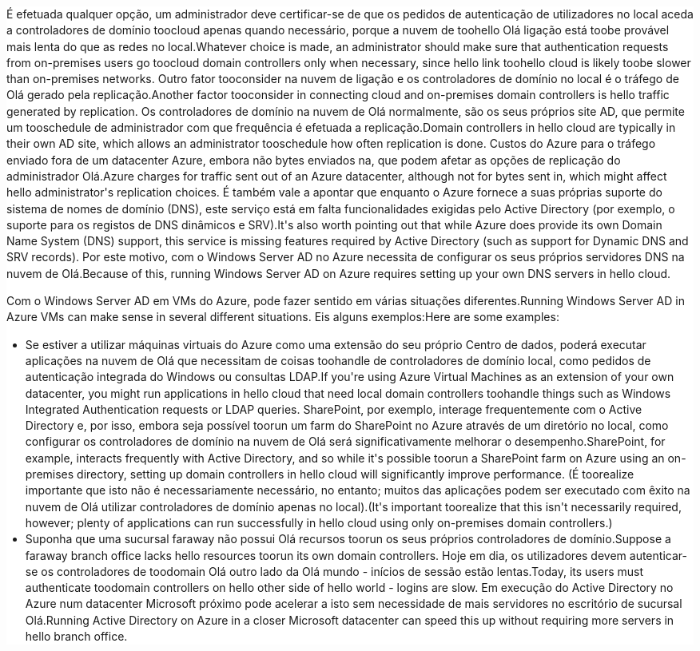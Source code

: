 <span data-ttu-id="cb4a9-130">É efetuada qualquer opção, um administrador deve certificar-se de que os pedidos de autenticação de utilizadores no local aceda a controladores de domínio toocloud apenas quando necessário, porque a nuvem de toohello Olá ligação está toobe provável mais lenta do que as redes no local.</span><span class="sxs-lookup"><span data-stu-id="cb4a9-130">Whatever choice is made, an administrator should make sure that authentication requests from on-premises users go toocloud domain controllers only when necessary, since hello link toohello cloud is likely toobe slower than on-premises networks.</span></span> <span data-ttu-id="cb4a9-131">Outro fator tooconsider na nuvem de ligação e os controladores de domínio no local é o tráfego de Olá gerado pela replicação.</span><span class="sxs-lookup"><span data-stu-id="cb4a9-131">Another factor tooconsider in connecting cloud and on-premises domain controllers is hello traffic generated by replication.</span></span> <span data-ttu-id="cb4a9-132">Os controladores de domínio na nuvem de Olá normalmente, são os seus próprios site AD, que permite um tooschedule de administrador com que frequência é efetuada a replicação.</span><span class="sxs-lookup"><span data-stu-id="cb4a9-132">Domain controllers in hello cloud are typically in their own AD site, which allows an administrator tooschedule how often replication is done.</span></span> <span data-ttu-id="cb4a9-133">Custos do Azure para o tráfego enviado fora de um datacenter Azure, embora não bytes enviados na, que podem afetar as opções de replicação do administrador Olá.</span><span class="sxs-lookup"><span data-stu-id="cb4a9-133">Azure charges for traffic sent out of an Azure datacenter, although not for bytes sent in, which might affect hello administrator's replication choices.</span></span> <span data-ttu-id="cb4a9-134">É também vale a apontar que enquanto o Azure fornece a suas próprias suporte do sistema de nomes de domínio (DNS), este serviço está em falta funcionalidades exigidas pelo Active Directory (por exemplo, o suporte para os registos de DNS dinâmicos e SRV).</span><span class="sxs-lookup"><span data-stu-id="cb4a9-134">It's also worth pointing out that while Azure does provide its own Domain Name System (DNS) support, this service is missing features required by Active Directory (such as support for Dynamic DNS and SRV records).</span></span> <span data-ttu-id="cb4a9-135">Por este motivo, com o Windows Server AD no Azure necessita de configurar os seus próprios servidores DNS na nuvem de Olá.</span><span class="sxs-lookup"><span data-stu-id="cb4a9-135">Because of this, running Windows Server AD on Azure requires setting up your own DNS servers in hello cloud.</span></span>

<span data-ttu-id="cb4a9-136">Com o Windows Server AD em VMs do Azure, pode fazer sentido em várias situações diferentes.</span><span class="sxs-lookup"><span data-stu-id="cb4a9-136">Running Windows Server AD in Azure VMs can make sense in several different situations.</span></span> <span data-ttu-id="cb4a9-137">Eis alguns exemplos:</span><span class="sxs-lookup"><span data-stu-id="cb4a9-137">Here are some examples:</span></span>

* <span data-ttu-id="cb4a9-138">Se estiver a utilizar máquinas virtuais do Azure como uma extensão do seu próprio Centro de dados, poderá executar aplicações na nuvem de Olá que necessitam de coisas toohandle de controladores de domínio local, como pedidos de autenticação integrada do Windows ou consultas LDAP.</span><span class="sxs-lookup"><span data-stu-id="cb4a9-138">If you're using Azure Virtual Machines as an extension of your own datacenter, you might run applications in hello cloud that need local domain controllers toohandle things such as Windows Integrated Authentication requests or LDAP queries.</span></span> <span data-ttu-id="cb4a9-139">SharePoint, por exemplo, interage frequentemente com o Active Directory e, por isso, embora seja possível toorun um farm do SharePoint no Azure através de um diretório no local, como configurar os controladores de domínio na nuvem de Olá será significativamente melhorar o desempenho.</span><span class="sxs-lookup"><span data-stu-id="cb4a9-139">SharePoint, for example, interacts frequently with Active Directory, and so while it's possible toorun a SharePoint farm on Azure using an on-premises directory, setting up domain controllers in hello cloud will significantly improve performance.</span></span> <span data-ttu-id="cb4a9-140">(É toorealize importante que isto não é necessariamente necessário, no entanto; muitos das aplicações podem ser executado com êxito na nuvem de Olá utilizar controladores de domínio apenas no local).</span><span class="sxs-lookup"><span data-stu-id="cb4a9-140">(It's important toorealize that this isn't necessarily required, however; plenty of applications can run successfully in hello cloud using only on-premises domain controllers.)</span></span>
* <span data-ttu-id="cb4a9-141">Suponha que uma sucursal faraway não possui Olá recursos toorun os seus próprios controladores de domínio.</span><span class="sxs-lookup"><span data-stu-id="cb4a9-141">Suppose a faraway branch office lacks hello resources toorun its own domain controllers.</span></span> <span data-ttu-id="cb4a9-142">Hoje em dia, os utilizadores devem autenticar-se os controladores de toodomain Olá outro lado da Olá mundo - inícios de sessão estão lentas.</span><span class="sxs-lookup"><span data-stu-id="cb4a9-142">Today, its users must authenticate toodomain controllers on hello other side of hello world - logins are slow.</span></span> <span data-ttu-id="cb4a9-143">Em execução do Active Directory no Azure num datacenter Microsoft próximo pode acelerar a isto sem necessidade de mais servidores no escritório de sucursal Olá.</span><span class="sxs-lookup"><span data-stu-id="cb4a9-143">Running Active Directory on Azure in a closer Microsoft datacenter can speed this up without requiring more servers in hello branch office.</span></span>